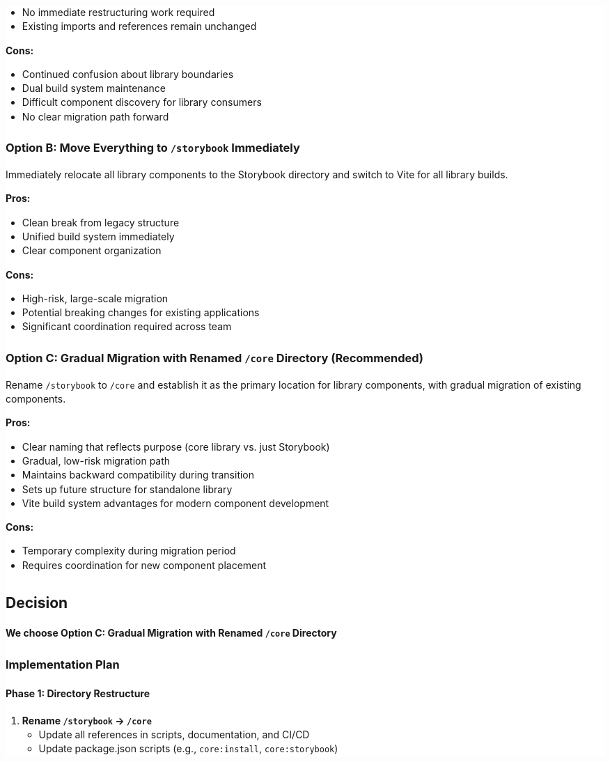 * No immediate restructuring work required
* Existing imports and references remain unchanged

**Cons:**

* Continued confusion about library boundaries
* Dual build system maintenance
* Difficult component discovery for library consumers
* No clear migration path forward

### Option B: Move Everything to `/storybook` Immediately

Immediately relocate all library components to the Storybook directory and switch to Vite for all library builds.

**Pros:**

* Clean break from legacy structure
* Unified build system immediately
* Clear component organization

**Cons:**

* High-risk, large-scale migration
* Potential breaking changes for existing applications
* Significant coordination required across team

### Option C: Gradual Migration with Renamed `/core` Directory (Recommended)

Rename `/storybook` to `/core` and establish it as the primary location for library components, with gradual migration of existing components.

**Pros:**

* Clear naming that reflects purpose (core library vs. just Storybook)
* Gradual, low-risk migration path
* Maintains backward compatibility during transition
* Sets up future structure for standalone library
* Vite build system advantages for modern component development

**Cons:**

* Temporary complexity during migration period
* Requires coordination for new component placement

## Decision

**We choose Option C: Gradual Migration with Renamed `/core` Directory**

### Implementation Plan

#### Phase 1: Directory Restructure

1. **Rename `/storybook` → `/core`**
   * Update all references in scripts, documentation, and CI/CD
   * Update package.json scripts (e.g., `core:install`, `core:storybook`)
